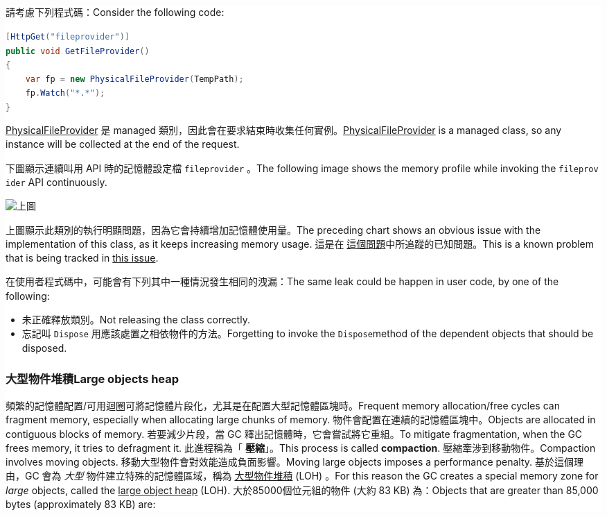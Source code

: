 <span data-ttu-id="99a6e-236">請考慮下列程式碼：</span><span class="sxs-lookup"><span data-stu-id="99a6e-236">Consider the following code:</span></span>

```csharp
[HttpGet("fileprovider")]
public void GetFileProvider()
{
    var fp = new PhysicalFileProvider(TempPath);
    fp.Watch("*.*");
}
```

<span data-ttu-id="99a6e-237">[PhysicalFileProvider](/dotnet/api/microsoft.extensions.fileproviders.physicalfileprovider?view=dotnet-plat-ext-3.0) 是 managed 類別，因此會在要求結束時收集任何實例。</span><span class="sxs-lookup"><span data-stu-id="99a6e-237">[PhysicalFileProvider](/dotnet/api/microsoft.extensions.fileproviders.physicalfileprovider?view=dotnet-plat-ext-3.0) is a managed class, so any instance will be collected at the end of the request.</span></span>

<span data-ttu-id="99a6e-238">下圖顯示連續叫用 API 時的記憶體設定檔 `fileprovider` 。</span><span class="sxs-lookup"><span data-stu-id="99a6e-238">The following image shows the memory profile while invoking the `fileprovider` API continuously.</span></span>

![上圖](memory/_static/fileprovider.png)

<span data-ttu-id="99a6e-240">上圖顯示此類別的執行明顯問題，因為它會持續增加記憶體使用量。</span><span class="sxs-lookup"><span data-stu-id="99a6e-240">The preceding chart shows an obvious issue with the implementation of this class, as it keeps increasing memory usage.</span></span> <span data-ttu-id="99a6e-241">這是在 [這個問題](https://github.com/dotnet/aspnetcore/issues/3110)中所追蹤的已知問題。</span><span class="sxs-lookup"><span data-stu-id="99a6e-241">This is a known problem that is being tracked in [this issue](https://github.com/dotnet/aspnetcore/issues/3110).</span></span>

<span data-ttu-id="99a6e-242">在使用者程式碼中，可能會有下列其中一種情況發生相同的洩漏：</span><span class="sxs-lookup"><span data-stu-id="99a6e-242">The same leak could be happen in user code, by one of the following:</span></span>

* <span data-ttu-id="99a6e-243">未正確釋放類別。</span><span class="sxs-lookup"><span data-stu-id="99a6e-243">Not releasing the class correctly.</span></span>
* <span data-ttu-id="99a6e-244">忘記叫 `Dispose` 用應該處置之相依物件的方法。</span><span class="sxs-lookup"><span data-stu-id="99a6e-244">Forgetting to invoke the `Dispose`method of the dependent objects that should be disposed.</span></span>

### <a name="large-objects-heap"></a><span data-ttu-id="99a6e-245">大型物件堆積</span><span class="sxs-lookup"><span data-stu-id="99a6e-245">Large objects heap</span></span>

<span data-ttu-id="99a6e-246">頻繁的記憶體配置/可用迴圈可將記憶體片段化，尤其是在配置大型記憶體區塊時。</span><span class="sxs-lookup"><span data-stu-id="99a6e-246">Frequent memory allocation/free cycles can fragment memory, especially when allocating large chunks of memory.</span></span> <span data-ttu-id="99a6e-247">物件會配置在連續的記憶體區塊中。</span><span class="sxs-lookup"><span data-stu-id="99a6e-247">Objects are allocated in contiguous blocks of memory.</span></span> <span data-ttu-id="99a6e-248">若要減少片段，當 GC 釋出記憶體時，它會嘗試將它重組。</span><span class="sxs-lookup"><span data-stu-id="99a6e-248">To mitigate fragmentation, when the GC frees memory, it tries to defragment it.</span></span> <span data-ttu-id="99a6e-249">此進程稱為「 **壓縮**」。</span><span class="sxs-lookup"><span data-stu-id="99a6e-249">This process is called **compaction**.</span></span> <span data-ttu-id="99a6e-250">壓縮牽涉到移動物件。</span><span class="sxs-lookup"><span data-stu-id="99a6e-250">Compaction involves moving objects.</span></span> <span data-ttu-id="99a6e-251">移動大型物件會對效能造成負面影響。</span><span class="sxs-lookup"><span data-stu-id="99a6e-251">Moving large objects imposes a performance penalty.</span></span> <span data-ttu-id="99a6e-252">基於這個理由，GC 會為 _大型_ 物件建立特殊的記憶體區域，稱為 [大型物件堆積](/dotnet/standard/garbage-collection/large-object-heap) (LOH) 。</span><span class="sxs-lookup"><span data-stu-id="99a6e-252">For this reason the GC creates a special memory zone for _large_ objects, called the [large object heap](/dotnet/standard/garbage-collection/large-object-heap) (LOH).</span></span> <span data-ttu-id="99a6e-253">大於85000個位元組的物件 (大約 83 KB) 為：</span><span class="sxs-lookup"><span data-stu-id="99a6e-253">Objects that are greater than 85,000 bytes (approximately 83 KB) are:</span></span>
